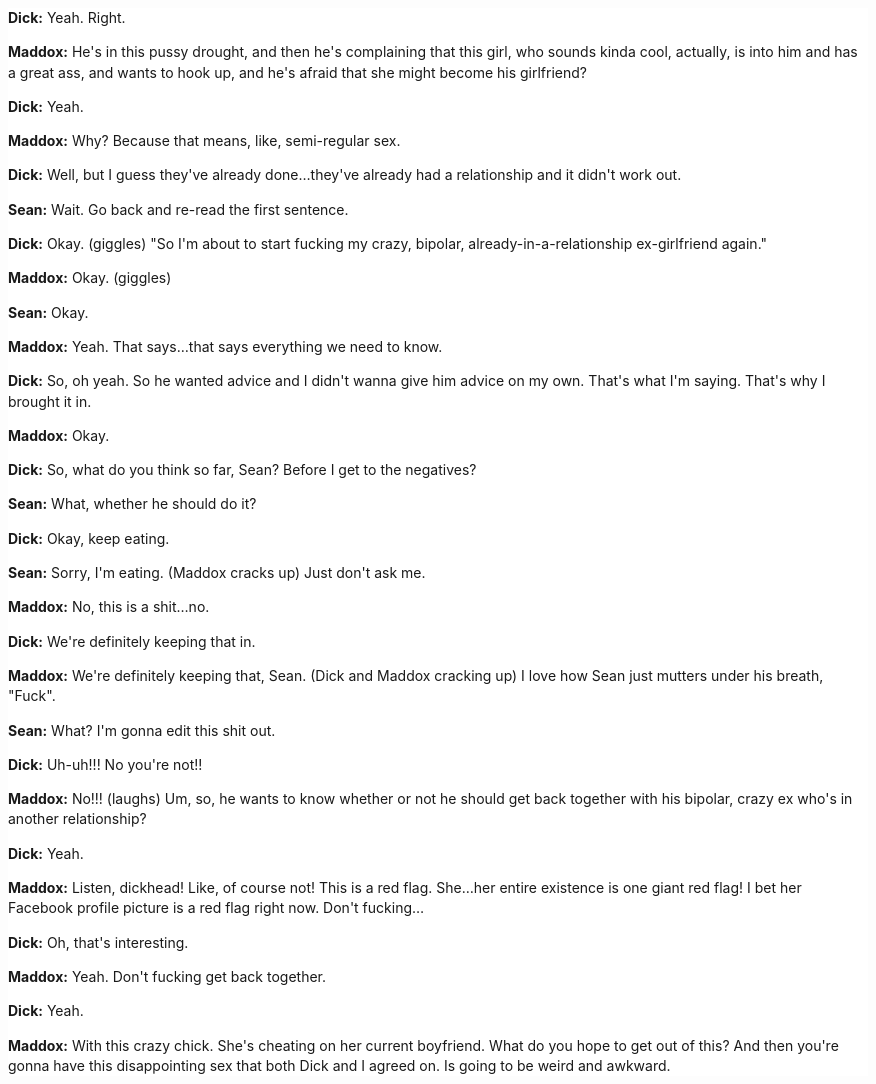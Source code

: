 **Dick:** Yeah. Right.

**Maddox:** He's in this pussy drought, and then he's complaining that this girl, who sounds kinda cool, actually, is into him and has a great ass, and wants to hook up, and he's afraid that she might become his girlfriend?

**Dick:** Yeah.

**Maddox:** Why? Because that means, like, semi-regular sex.

**Dick:** Well, but I guess they've already done…they've already had a relationship and it didn't work out.

**Sean:** Wait. Go back and re-read the first sentence.

**Dick:** Okay. (giggles) "So I'm about to start fucking my crazy, bipolar, already-in-a-relationship ex-girlfriend again."

**Maddox:** Okay. (giggles)

**Sean:** Okay.

**Maddox:** Yeah. That says…that says everything we need to know.

**Dick:** So, oh yeah. So he wanted advice and I didn't wanna give him advice on my own. That's what I'm saying. That's why I brought it in.

**Maddox:** Okay.

**Dick:** So, what do you think so far, Sean? Before I get to the negatives?

**Sean:** What, whether he should do it?

**Dick:** Okay, keep eating.

**Sean:** Sorry, I'm eating. (Maddox cracks up) Just don't ask me.

**Maddox:** No, this is a shit…no.

**Dick:** We're definitely keeping that in.

**Maddox:** We're definitely keeping that, Sean. (Dick and Maddox cracking up) I love how Sean just mutters under his breath, "Fuck".

**Sean:** What? I'm gonna edit this shit out.

**Dick:** Uh-uh!!! No you're not!!

**Maddox:** No!!! (laughs) Um, so, he wants to know whether or not he should get back together with his bipolar, crazy ex who's in another relationship?

**Dick:** Yeah.

**Maddox:** Listen, dickhead! Like, of course not! This is a red flag. She…her entire existence is one giant red flag! I bet her Facebook profile picture is a red flag right now. Don't fucking…

**Dick:** Oh, that's interesting.

**Maddox:** Yeah. Don't fucking get back together.

**Dick:** Yeah.

**Maddox:** With this crazy chick. She's cheating on her current boyfriend. What do you hope to get out of this? And then you're gonna have this disappointing sex that both Dick and I agreed on. Is going to be weird and awkward.
